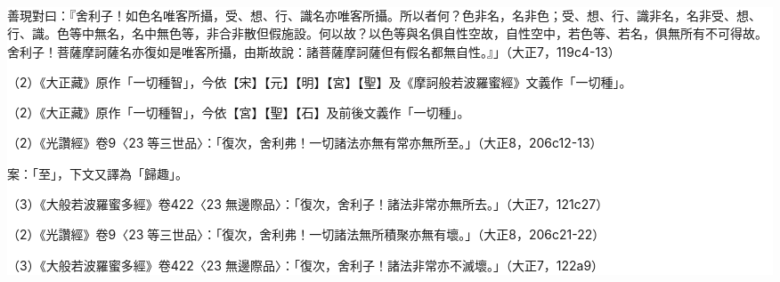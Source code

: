 [^88]: 〔於〕－【宋】【聖】【石】。（大正25，432d，n.9）

[^89]: 《大般若波羅蜜多經》卷421〈23
無邊際品〉：「復次，舍利子！尊者所問『何緣故說我於是等一切法，以一切種、一切處、一切時求諸菩薩摩訶薩都無所見竟不可得，云何令我以般若波羅蜜多教誡教授諸菩薩摩訶薩』者，舍利子！色，色性空故，色於色無所有不可得，色於受、想、行、識無所有不可得，色中受、想、行、識亦無所有不可得。」（大正7，116b14-20）

[^90]: 《大般若波羅蜜多經》卷422〈23
無邊際品〉：「舍利子！菩薩摩訶薩，菩薩摩訶薩性空故，菩薩摩訶薩於菩薩摩訶薩無所有不可得，菩薩摩訶薩於般若波羅蜜多、教誡教授無所有不可得，菩薩摩訶薩中般若波羅蜜多、教誡教授亦無所有不可得。般若波羅蜜多，般若波羅蜜多性空故，般若波羅蜜多於般若波羅蜜多無所有不可得，般若波羅蜜多於菩薩摩訶薩、教誡教授無所有不可得，般若波羅蜜多中菩薩摩訶薩、教誡教授亦無所有不可得。教誡教授，教誡教授性空故，教誡教授於教誡教授無所有不可得，教誡教授於菩薩摩訶薩、般若波羅蜜多無所有不可得，教誡教授中菩薩摩訶薩、般若波羅蜜多亦無所有不可得。」（大正7，119b10-23）

[^91]: （於）＋一切【元】【明】。（大正25，432d，n.10）

[^92]: 《大般若波羅蜜多經》卷422〈23
無邊際品〉：「舍利子！我於是等一切法，以一切種、一切處、一切時求菩薩摩訶薩都無所有亦不可得。何以故？自性空故。舍利子！由此因緣，我作是說：我於是等一切法，以一切種、一切處、一切時，求諸菩薩摩訶薩都無所有竟不可得，云何令我以般若波羅蜜多教誡、教授諸菩薩摩訶薩？」（大正7，119b24-c1）

[^93]: 《大般若波羅蜜多經》卷422〈23
無邊際品〉：「時，舍利子問善現言：『何緣故說以諸菩薩摩訶薩名唯客所攝？』

善現對曰：『舍利子！如色名唯客所攝，受、想、行、識名亦唯客所攝。所以者何？色非名，名非色；受、想、行、識非名，名非受、想、行、識。色等中無名，名中無色等，非合非散但假施設。何以故？以色等與名俱自性空故，自性空中，若色等、若名，俱無所有不可得故。舍利子！菩薩摩訶薩名亦復如是唯客所攝，由斯故說：諸菩薩摩訶薩但有假名都無自性。』」（大正7，119c4-13）

[^94]: （如）＋我【石】。（大正25，433d，n.1）

[^95]: 《大般若波羅蜜多經》卷422〈23
無邊際品〉：「復次，舍利子！尊者所問『何緣故說如說我等畢竟不生但有假名都無自性』者，舍利子！我畢竟無所有不可得，云何有生？乃至見者亦畢竟無所有不可得，云何有生？舍利子！色畢竟無所有不可得，云何有生？受、想、行、識亦畢竟無所有不可得，云何有生？」（大正7，121a21-26）

[^96]: 《大般若波羅蜜多經》卷422〈23
無邊際品〉：「舍利子！由此因緣我作是說：如說我等畢竟不生，但有假名都無自性。」（大正7，121b28-c1）

[^97]: 〔【論】〕－【宋】【宮】【聖】。（大正25，433d，n.2）

[^98]: 形＋（故）【宋】【元】【明】【石】。（大正25，433d，n.3）

[^99]: 〔不可見〕－【宮】【聖】。（大正25，433d，n.4）

[^100]: 〔故可〕－【宋】【元】【明】【石】。（大正25，433d，n.5）

[^101]: 出處待考。

[^102]: 斗＝升【石】。（大正25，433d，n.6）

[^103]: 〔觀〕－【宋】【元】【明】【宮】【聖】【石】。（大正25，433d，n.7）

[^104]: 參見《正觀》（6），p.143：《大智度論》卷51（大正25，425b3-426b13）。

[^105]: 無數無邊＝無邊無數【宋】【元】【明】【宮】。（大正25，433d，n.8）

[^106]: （1）〔智〕－【宋】【元】【明】【宮】【聖】。（大正25，433d，n.9）

（2）《大正藏》原作「一切種智」，今依【宋】【元】【明】【宮】【聖】及《摩訶般若波羅蜜經》文義作「一切種」。

[^107]: （1）〔智〕－【宮】【聖】【石】。（大正25，433d，n.10）

（2）《大正藏》原作「一切種智」，今依【宮】【聖】【石】及前後文義作「一切種」。

[^108]: 參見《正觀》（6），p.143：《大智度論》卷52〈25
十無品〉：「是故須菩提更重說：我，從本已來無，非先有今無。行者如是如是本來自無，今無所失，故無所憂。譬如深根大樹，不可以一斫能辦，多用斧力乃能斷；菩薩空亦如是，不可一說便得，以是故廣分別。」（大正25，431b16-b20）

[^109]: 如＝以【宋】【元】【明】【宮】【聖】【石】。（大正25，433d，n.11）

[^110]: 〔生〕－【宮】。（大正25，433d，n.12）

[^111]: 觸＝解【宋】【元】【明】。（大正25，433d，n.13）

[^112]: 《大般若波羅蜜多經》卷422〈23
無邊際品〉：「復次，舍利子！尊者所問『何緣故說諸法亦爾畢竟不生但有假名都無自性』者，舍利子！諸法都無和合自性。何以故？和合有法自性空故。」（大正7，121c2-5）

[^113]: 生＋（死）【石】。（大正25，433d，n.14）

[^114]: （1）《放光般若經》卷5〈26
不可得三際品〉：「復次，舍利弗！一切諸法皆悉無常，無能壞者。」（大正8，35a21-22）

（2）《光讚經》卷9〈23
等三世品〉：「復次，舍利弗！一切諸法亦無有常亦無所至。」（大正8，206c12-13）

案：「至」，下文又譯為「歸趣」。

（3）《大般若波羅蜜多經》卷422〈23
無邊際品〉：「復次，舍利子！諸法非常亦無所去。」（大正7，121c27）

[^115]: 等＝苦【聖】。（大正25，433d，n.15）

[^116]: 〔若〕－【宮】【聖】。（大正25，433d，n.16）

[^117]: 〔無常亦不失〕－【宮】【聖】【石】。（大正25，433d，n.17）

[^118]: 作法＝法即是【聖】。（大正25，433d，n.18）

[^119]: （1）《放光般若經》卷5〈26
不可得三際品〉：「舍利弗！諸法亦不聚亦不散。」（大正8，35a27-28）

（2）《光讚經》卷9〈23
等三世品〉：「復次，舍利弗！一切諸法無所積聚亦無有壞。」（大正8，206c21-22）

（3）《大般若波羅蜜多經》卷422〈23
無邊際品〉：「復次，舍利子！諸法非常亦不滅壞。」（大正7，122a9）


[^1]: （大智度論......二）十六字＝（大智度論卷第五十二釋第二十四品會宗品）十八字【宮】，＝（大智度經論卷第五十二，釋第二十三品，訖第二十四品）二十二字【聖】，＝（大智度論釋
[^2]: 〔【經】〕－【宋】【宮】【聖】。（大正25，429d，n.18）
[^3]: 般若、大乘無二無別。（印順法師，《大智度論筆記》［E008］p.301）
[^4]: 參見《大智度論》卷46（大正25，394b4-c16）。
[^5]: 將無：莫非。（《漢語大詞典》（七），p.810）
[^6]: 〔般若波羅蜜〕－【宮】【聖】。（大正25，429d，n.19）
[^7]: （1）《大般若波羅蜜多經》卷420〈22
[^8]: （四神）＋足【聖】。（大正25，429d，n.20）
[^9]: 佛法＝法佛【宋】【元】【明】【宮】【聖】【石】。（大正25，429d，n.21）
[^10]: 參見《大智度論》卷46（大正25，394b）。
[^11]: 四念處摩訶衍＝摩訶衍四念處【石】，＝摩訶術四念處【聖】。（大正25，430d，n.1）
[^12]: 十八不共法摩訶衍＝摩訶衍十八不共法【石】，＝摩訶術十八不共法【聖】。（大正25，430d，n.2）
[^13]: 【論】＋（論）【元】【明】【石】。（大正25，430d，n.3）
[^14]: 新＝斷【聖】。（大正25，430d，n.4）
[^15]: 參見《正觀》（6），p.141：《大智度論》卷51（大正25，423c25-28）。
[^16]: 般若：攝三乘一切善法。（印順法師，《大智度論筆記》［E002］p.288）
[^17]: 參見《大智度論》卷52（大正25，429c2-14）。
[^18]: 三三昧：涅槃門。（印順法師，《大智度論筆記》［E003］p.289）
[^19]: ┌三十七品、三解脫門............... ┬共三乘
[^20]: （解）＋脫【宋】【元】【明】【宮】【聖】【石】。（大正25，430d，n.5）
[^21]: 〔者〕－【宋】【元】【明】【宮】【聖】【石】。（大正25，430d，n.6）
[^22]: 〔波羅蜜〕－【宋】【元】【明】【宮】【聖】【石】。（大正25，430d，n.7）
[^23]: 故＋（釋二十三品竟）【石】。（大正25，430d，n.8）
[^24]: （大智度論釋十無品第二十五）十二字＝（釋第二十四品）六字【聖】，＝（大智論釋第二十四品十無品）十二字【石】，〔大智度論〕－【明】。（大正25，430d，n.9）
[^25]: （1）《大智度論疏》卷17：「第九品者名為〈集散品〉，即是命說分中第三大分，從此下去，始明善吉承命正說波若。就正說文中，大有四分：初，從此品、〈10
[^26]: 此科判依《大智度論》卷53〈26
[^27]: 《大般若波羅蜜多經》卷420〈23
[^28]: 《大般若波羅蜜多經》卷420〈23
[^29]: 《大般若波羅蜜多經》卷420〈23
[^30]: 《大般若波羅蜜多經》卷420〈23
[^31]: 《大般若波羅蜜多經》卷420〈23
[^32]: 《大般若波羅蜜多經》卷420〈23
[^33]: 《大般若波羅蜜多經》卷420〈23
[^34]: 畢竟不生，不名為色。（印順法師，《大智度論筆記》［E008］p.301）
[^35]: 《大般若波羅蜜多經》卷420〈23
[^36]: 〔誰〕－【宋】【元】【明】【宮】。（大正25，430d，n.11）
[^37]: 《大般若波羅蜜多經》卷420〈23
[^38]: 《大般若波羅蜜多經》卷420〈23
[^39]: 《大般若波羅蜜多經》卷420〈23
[^40]: 當＝誰【聖】。（大正25，430d，n.12）
[^41]: 〔誰〕－【宋】【元】【明】【宮】【聖】。（大正25，430d，n.13）
[^42]: 《大般若波羅蜜多經》卷421〈23 無邊際品〉：
[^43]: 《大般若波羅蜜多經》卷421〈23
[^44]: 〔故〕－【石】。（大正25，430d，n.14）
[^45]: 〔菩薩〕－【宋】【元】【明】【宮】。（大正25，431d，n.1）
[^46]: 〔是諸法〕－【宋】【元】【明】【宮】【聖】【石】。（大正25，431d，n.2）
[^47]: 性＝離【聖】。（大正25，431d，n.3）
[^48]: 《大般若波羅蜜多經》卷421〈23
[^49]: 《大般若波羅蜜多經》卷421〈23
[^50]: 〔【論】〕－【宋】【宮】【聖】。（大正25，431d，n.4）
[^51]: 參見《正觀》（6），p.141：《大智度論》卷42（大正25，363c19-21）。
[^52]: 參見《正觀》（6），pp.141-142：《摩訶般若波羅蜜經》卷7〈25
[^53]: （1）憂戚：見"憂慼"。（《漢語大詞典》（七），p.688）
[^54]: 眾生本空：本無，非先有今無。（印順法師，《大智度論筆記》［E001］p.286）
[^55]: 如是＝知【宋】【元】【明】【宮】【聖】【石】。（大正25，431d，n.5）
[^56]: 斫（ㄓㄨㄛˊ）：1.斧刃。2.用刀斧等砍或削。（《漢語大詞典》（六），p.1057）
[^57]: 〔能〕－【宋】【元】【明】【宮】【聖】【石】。（大正25，431d，n.6）
[^58]: 〔故〕－【聖】。（大正25，431d，n.7）
[^59]: 未＋（來）【聖】。（大正25，431d，n.8）
[^60]: 同＝因【聖】。（大正25，431d，n.9）
[^61]: 參見《正觀》（6），p.142：《大智度論》卷51（大正25，426c28-427b2）。
[^62]: 參見《大智度論》卷52〈25
[^63]: 〔是〕－【聖】。（大正25，431d，n.10）
[^64]: 〔德〕－【宋】【元】【明】【宮】【聖】【石】。（大正25，431d，n.11）
[^65]: 〔福〕－【聖】。（大正25，431d，n.12）
[^66]: 捨罪修福，捨福求道。（印順法師，《大智度論筆記》［E008］p.301）
[^67]: 〔可〕－【聖】。（大正25，431d，n.13）
[^68]: 中＋（破）【聖】【石】。（大正25，431d，n.14）
[^69]: 推：8.推贊，推重，推許。9.推斷，推論。11.推究，審問。（《漢語大詞典》（六），p.668）
[^70]: 蜜＝密【聖】。（大正25，431d，n.15）
[^71]: 佛＋（歎）【宋】【元】【明】【宮】。（大正25，431d，n.16）
[^72]: 參見《正觀》（6），p.143：《大智度論》卷52〈24
[^73]: 《大正藏》原作「各」，今依《高麗藏》作「名」（第14冊，902b18）。
[^74]: 初入＝人初【聖】，＝入初【石】。（大正25，432d，n.1）
[^75]: 聞＝間【宮】。（大正25，432d，n.2）
[^76]: 意＝竟【聖】。（大正25，432d，n.3）
[^77]: 參見《正觀》（6），p.143：
[^78]: 法空：無我則無所屬。（印順法師，《大智度論筆記》［E007］p.299）
[^79]: 參見《大智度論》卷52〈25
[^80]: 案：依經，此段文的言說者應為「須菩提」。
[^81]: 〔人〕－【宋】【元】【明】【宮】【聖】。（大正25，432d，n.4）
[^82]: （所）＋言【元】【明】。（大正25，432d，n.5）
[^83]: 《大般若波羅蜜多經》卷421〈23
[^84]: 相＝想【聖】。（大正25，432d，n.6）
[^85]: 〔種〕－【宮】【聖】。（大正25，432d，n.7）
[^86]: 佛＋（人）【聖】【石】。（大正25，432d，n.8）
[^87]: 《大般若波羅蜜多經》卷421〈23
[^120]: 識＝觸【宋】【元】【明】【宮】【聖】【石】。（大正25，434d，n.1）
[^121]: 性自＝自性【聖】。（大正25，434d，n.2）
[^122]: 《大般若波羅蜜多經》卷422〈23
[^123]: 《大般若波羅蜜多經》卷422〈23
[^124]: （無）＋異【宮】。（大正25，434d，n.3）
[^125]: （無）＋異【宋】【元】【明】【宮】【聖】【石】。（大正25，434d，n.4）
[^126]: 不生＝空生【宮】。（大正25，434d，n.5）
[^127]: 〔是〕－【宋】【元】【明】【宮】【聖】【石】。（大正25，434d，n.6）
[^128]: 畢竟不生不名為色。（印順法師，《大智度論筆記》〔E008〕p.301）
[^129]: 《大般若波羅蜜多經》卷422〈23
[^130]: 《大般若波羅蜜多經》卷422〈23
[^131]: 《大般若波羅蜜多經》卷422〈23
[^132]: 相＝想【宋】【元】【明】【宮】【聖】【石】。（大正25，434d，n.7）
[^133]: 《大般若波羅蜜多經》卷422〈23
[^134]: （論）＋【論】【元】【明】。（大正25，434d，n.8）
[^135]: 〔者言〕－【石】。（大正25，434d，n.9）
[^136]: 〔法〕－【聖】。（大正25，434d，n.10）
[^137]: 緣＝法【宋】【元】【明】【宮】【聖】【石】。（大正25，434d，n.11）
[^138]: 〔識〕－【聖】。（大正25，434d，n.12）
[^139]: 〔破〕－【宋】【元】【明】【宮】。（大正25，434d，n.13）
[^140]: 參見《正觀》（6），pp.143-144：《大智度論》卷46（大正25，396a10-22）。
[^141]: 參見《大智度論》卷43〈10
[^142]: 參見《正觀》（6），p.143：
[^143]: （是）＋故【宋】【元】【明】【宮】【聖】【石】。（大正25，434d，n.14）
[^144]: 參見《大智度論》卷52〈25
[^145]: 知＝智【聖】。（大正25，434d，n.15）
[^146]: 無＝誰【聖】，＝誑【宮】【石】。（大正25，434d，n.16）
[^147]: 〔說〕－【宮】【聖】。（大正25，434d，n.17）
[^148]: 〔故〕－【聖】【石】。（大正25，434d，n.18）
[^149]: 恐怖＝怖畏【宋】【元】【明】【宮】。（大正25，434d，n.19）
[^150]: 智＝知【聖】。（大正25，434d，n.20）
[^151]: 惑知＝或如【石】。（大正25，434d，n.21）
[^152]: 〔能〕－【宮】【聖】。（大正25，434d，n.22）
[^153]: 視＝示【宋】【元】【明】【宮】【聖】【石】。（大正25，434d，n.23）［以下同］
[^154]: 《大般若波羅蜜多經》卷423〈23
[^155]: 《大般若波羅蜜多經》卷423〈23
[^156]: 何＝不生【聖】。（大正25，435d，n.1）
[^157]: 〔故四念...法〕十七字－【聖】。（大正25，435d，n.2）
[^158]: 〔法〕－【宮】【聖】。（大正25，435d，n.3）
[^159]: 三＋（非四）【聖】。（大正25，435d，n.4）
[^160]: 〔及〕－【宋】【元】【明】【宮】【聖】【石】。（大正25，435d，n.5）
[^161]: 〔相〕－【宋】【元】【明】【宮】【聖】。（大正25，435d，n.6）
[^162]: （1）《大般若波羅蜜多經》卷423〈23
[^163]: （1）《大般若波羅蜜多經》卷423〈23
[^164]: ┌不著──五眾有無量過罪故
[^165]: 相＋（相）【宋】【元】【明】。（大正25，435d，n.7）
[^166]: （皆）＋一相【宮】【聖】【石】。（大正25，435d，n.8）
[^167]: 〔相〕－【宋】【元】【明】【宮】【石】。（大正25，435d，n.9）
[^168]: 〔故〕－【宋】【元】【明】【宮】【聖】。（大正25，435d，n.10）
[^169]: 〔二〕－【聖】。（大正25，435d，n.11）
[^170]: 法數＝數法【宋】。（大正25，435d，n.12）